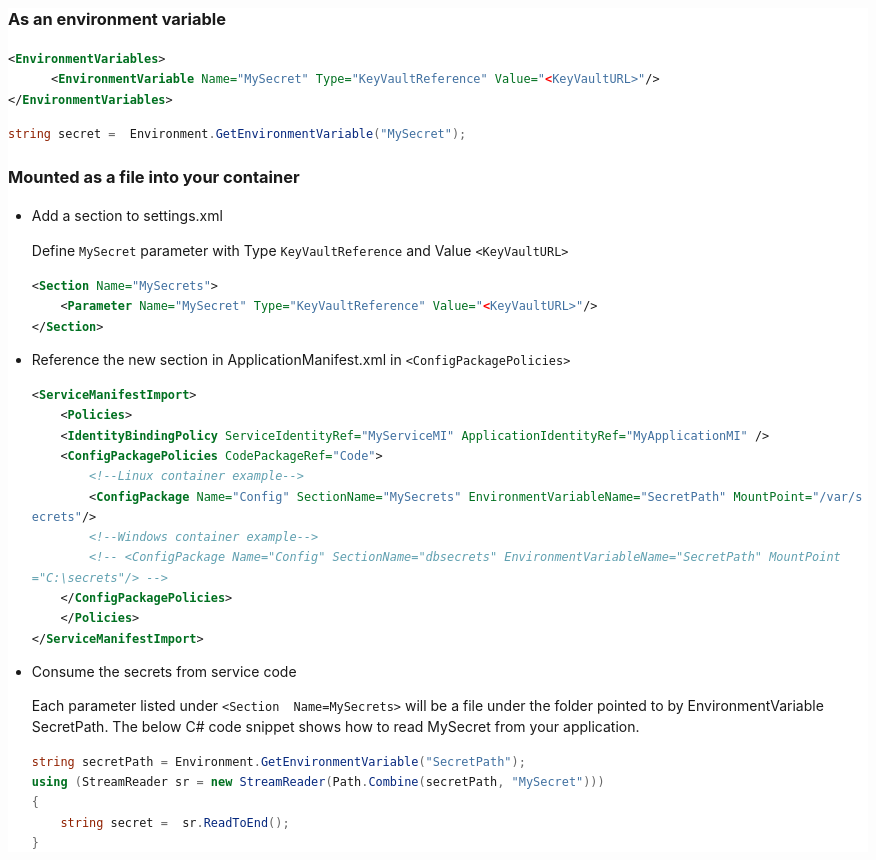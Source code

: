 ### As an environment variable

```xml
<EnvironmentVariables>
      <EnvironmentVariable Name="MySecret" Type="KeyVaultReference" Value="<KeyVaultURL>"/>
</EnvironmentVariables>
```

```C#
string secret =  Environment.GetEnvironmentVariable("MySecret");
```

### Mounted as a file into your container

- Add a section to settings.xml

    Define `MySecret` parameter with Type `KeyVaultReference` and Value `<KeyVaultURL>`

    ```xml
    <Section Name="MySecrets">
        <Parameter Name="MySecret" Type="KeyVaultReference" Value="<KeyVaultURL>"/>
    </Section>
    ```

- Reference the new section in ApplicationManifest.xml in `<ConfigPackagePolicies>`

    ```xml
    <ServiceManifestImport>
        <Policies>
        <IdentityBindingPolicy ServiceIdentityRef="MyServiceMI" ApplicationIdentityRef="MyApplicationMI" />
        <ConfigPackagePolicies CodePackageRef="Code">
            <!--Linux container example-->
            <ConfigPackage Name="Config" SectionName="MySecrets" EnvironmentVariableName="SecretPath" MountPoint="/var/secrets"/>
            <!--Windows container example-->
            <!-- <ConfigPackage Name="Config" SectionName="dbsecrets" EnvironmentVariableName="SecretPath" MountPoint="C:\secrets"/> -->
        </ConfigPackagePolicies>
        </Policies>
    </ServiceManifestImport>
    ```

- Consume the secrets from service code

    Each parameter listed under `<Section  Name=MySecrets>` will be a file under the folder pointed to by EnvironmentVariable SecretPath. The below C# code snippet shows how to read MySecret from your application.

    ```C#
    string secretPath = Environment.GetEnvironmentVariable("SecretPath");
    using (StreamReader sr = new StreamReader(Path.Combine(secretPath, "MySecret"))) 
    {
        string secret =  sr.ReadToEnd();
    }
    ```
